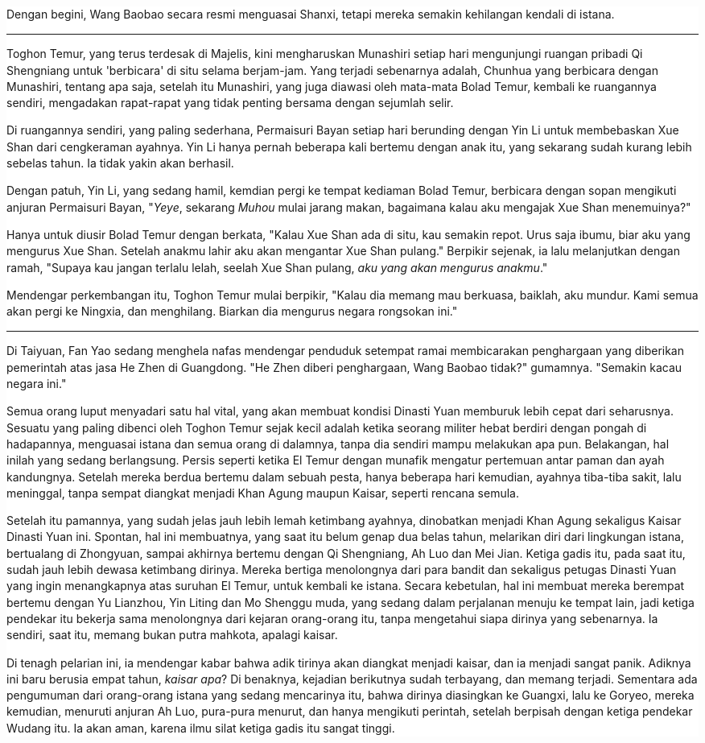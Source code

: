 Dengan begini, Wang Baobao secara resmi menguasai Shanxi, tetapi mereka semakin kehilangan kendali di istana.


---

Toghon Temur, yang terus terdesak di Majelis, kini mengharuskan Munashiri setiap hari mengunjungi ruangan pribadi Qi Shengniang untuk 'berbicara' di situ selama berjam-jam. Yang terjadi sebenarnya adalah, Chunhua yang berbicara dengan Munashiri, tentang apa saja, setelah itu Munashiri, yang juga diawasi oleh mata-mata Bolad Temur, kembali ke ruangannya sendiri, mengadakan rapat-rapat yang tidak penting bersama dengan sejumlah selir.

Di ruangannya sendiri, yang paling sederhana, Permaisuri Bayan setiap hari berunding dengan Yin Li untuk membebaskan Xue Shan dari cengkeraman ayahnya. Yin Li hanya pernah beberapa kali bertemu dengan anak itu, yang sekarang sudah kurang lebih sebelas tahun. Ia tidak yakin akan berhasil.

Dengan patuh, Yin Li, yang sedang hamil, kemdian pergi ke tempat kediaman Bolad Temur, berbicara dengan sopan mengikuti anjuran Permaisuri Bayan, "*Yeye*, sekarang *Muhou* mulai jarang makan, bagaimana kalau aku mengajak Xue Shan menemuinya?"

Hanya untuk diusir Bolad Temur dengan berkata, "Kalau Xue Shan ada di situ, kau semakin repot. Urus saja ibumu, biar aku yang mengurus Xue Shan. Setelah anakmu lahir aku akan mengantar Xue Shan pulang." Berpikir sejenak, ia lalu melanjutkan dengan ramah, "Supaya kau jangan terlalu lelah, seelah Xue Shan pulang, *aku yang akan mengurus anakmu*."

Mendengar perkembangan itu, Toghon Temur mulai berpikir, "Kalau dia memang mau berkuasa, baiklah, aku mundur. Kami semua akan pergi ke Ningxia, dan menghilang. Biarkan dia mengurus negara rongsokan ini."

---

Di Taiyuan, Fan Yao sedang menghela nafas mendengar penduduk setempat ramai membicarakan penghargaan yang diberikan pemerintah atas jasa He Zhen di Guangdong. "He Zhen diberi penghargaan, Wang Baobao tidak?" gumamnya. "Semakin kacau negara ini."

Semua orang luput menyadari satu hal vital, yang akan membuat kondisi Dinasti Yuan memburuk lebih cepat dari seharusnya. Sesuatu yang paling dibenci oleh Toghon Temur sejak kecil adalah ketika seorang militer hebat berdiri dengan pongah di hadapannya, menguasai istana dan semua orang di dalamnya, tanpa dia sendiri mampu melakukan apa pun. Belakangan, hal inilah yang sedang berlangsung. Persis seperti ketika El Temur dengan munafik mengatur pertemuan antar paman dan ayah kandungnya. Setelah mereka berdua bertemu dalam sebuah pesta, hanya beberapa hari kemudian, ayahnya tiba-tiba sakit, lalu meninggal, tanpa sempat diangkat menjadi Khan Agung maupun Kaisar, seperti rencana semula.

Setelah itu pamannya, yang sudah jelas jauh lebih lemah ketimbang ayahnya, dinobatkan menjadi Khan Agung sekaligus Kaisar Dinasti Yuan ini. Spontan, hal ini membuatnya, yang saat itu belum genap dua belas tahun, melarikan diri dari lingkungan istana, bertualang di Zhongyuan, sampai akhirnya bertemu dengan Qi Shengniang, Ah Luo dan Mei Jian. Ketiga gadis itu, pada saat itu, sudah jauh lebih dewasa ketimbang dirinya. Mereka bertiga menolongnya dari para bandit dan sekaligus petugas Dinasti Yuan yang ingin menangkapnya atas suruhan El Temur, untuk kembali ke istana. Secara kebetulan, hal ini membuat mereka berempat bertemu dengan Yu Lianzhou, Yin Liting dan Mo Shenggu muda, yang sedang dalam perjalanan menuju ke tempat lain, jadi ketiga pendekar itu bekerja sama menolongnya dari kejaran orang-orang itu, tanpa mengetahui siapa dirinya yang sebenarnya. Ia sendiri, saat itu, memang bukan putra mahkota, apalagi kaisar.

Di tenagh pelarian ini, ia mendengar kabar bahwa adik tirinya akan diangkat menjadi kaisar, dan ia menjadi sangat panik. Adiknya ini baru berusia empat tahun, *kaisar apa*? Di benaknya, kejadian berikutnya sudah terbayang, dan memang terjadi. Sementara ada pengumuman dari orang-orang istana yang sedang mencarinya itu, bahwa dirinya diasingkan ke Guangxi, lalu ke Goryeo, mereka kemudian, menuruti anjuran Ah Luo, pura-pura menurut, dan hanya mengikuti perintah, setelah berpisah dengan ketiga pendekar Wudang itu. Ia akan aman, karena ilmu silat ketiga gadis itu sangat tinggi.
